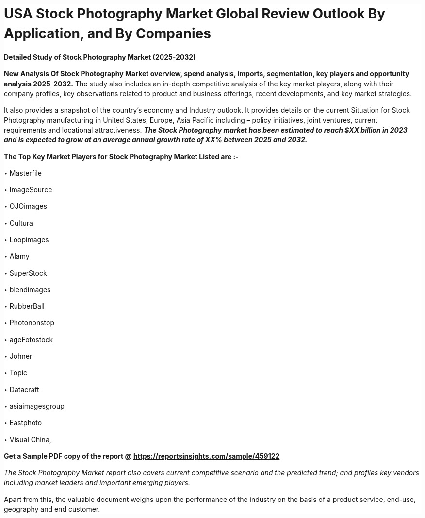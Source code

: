 # USA Stock Photography Market Global Review Outlook By Application, and By Companies

<strong>Detailed Study of Stock Photography Market (2025-2032)</strong>

<strong>New Analysis Of <a href=https://www.reportsinsights.com/sample/459122>Stock Photography Market</a> overview, spend analysis, imports, segmentation, key players and opportunity analysis 2025-2032.</strong> The study also includes an in-depth competitive analysis of the key market players, along with their company profiles, key observations related to product and business offerings, recent developments, and key market strategies.

It also provides a snapshot of the country’s economy and Industry outlook. It provides details on the current Situation for Stock Photography manufacturing in United States, Europe, Asia Pacific including – policy initiatives, joint ventures, current requirements and locational attractiveness. <strong><em>The Stock Photography market has been estimated to reach $XX billion in 2023 and is expected to grow at an average annual growth rate of XX% between 2025 and 2032.</em></strong>

<strong>The Top Key Market Players for Stock Photography Market Listed are :-</strong> 

‣ Masterfile

‣ ImageSource

‣ OJOimages

‣ Cultura

‣ Loopimages

‣ Alamy

‣ SuperStock

‣ blendimages

‣ RubberBall

‣ Photononstop

‣ ageFotostock

‣ Johner

‣ Topic

‣ Datacraft

‣ asiaimagesgroup

‣ Eastphoto

‣ Visual China,

<strong>Get a Sample PDF copy of the report @ <a href=https://reportsinsights.com/sample/459122>https://reportsinsights.com/sample/459122</a></strong>

<em>The Stock Photography Market report also covers current competitive scenario and the predicted trend; and profiles key vendors including market leaders and important emerging players.</em>

Apart from this, the valuable document weighs upon the performance of the industry on the basis of a product service, end-use, geography and end customer.
